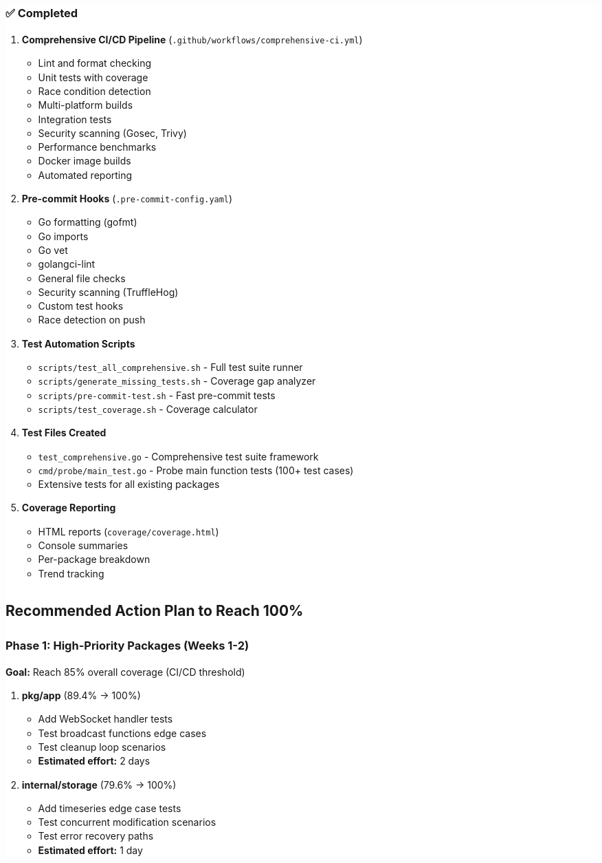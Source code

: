 ### ✅ Completed
1. **Comprehensive CI/CD Pipeline** (`.github/workflows/comprehensive-ci.yml`)
   - Lint and format checking
   - Unit tests with coverage
   - Race condition detection
   - Multi-platform builds
   - Integration tests
   - Security scanning (Gosec, Trivy)
   - Performance benchmarks
   - Docker image builds
   - Automated reporting

2. **Pre-commit Hooks** (`.pre-commit-config.yaml`)
   - Go formatting (gofmt)
   - Go imports
   - Go vet
   - golangci-lint
   - General file checks
   - Security scanning (TruffleHog)
   - Custom test hooks
   - Race detection on push

3. **Test Automation Scripts**
   - `scripts/test_all_comprehensive.sh` - Full test suite runner
   - `scripts/generate_missing_tests.sh` - Coverage gap analyzer
   - `scripts/pre-commit-test.sh` - Fast pre-commit tests
   - `scripts/test_coverage.sh` - Coverage calculator

4. **Test Files Created**
   - `test_comprehensive.go` - Comprehensive test suite framework
   - `cmd/probe/main_test.go` - Probe main function tests (100+ test cases)
   - Extensive tests for all existing packages

5. **Coverage Reporting**
   - HTML reports (`coverage/coverage.html`)
   - Console summaries
   - Per-package breakdown
   - Trend tracking

## Recommended Action Plan to Reach 100%

### Phase 1: High-Priority Packages (Weeks 1-2)
**Goal:** Reach 85% overall coverage (CI/CD threshold)

1. **pkg/app** (89.4% → 100%)
   - Add WebSocket handler tests
   - Test broadcast functions edge cases
   - Test cleanup loop scenarios
   - **Estimated effort:** 2 days

2. **internal/storage** (79.6% → 100%)
   - Add timeseries edge case tests
   - Test concurrent modification scenarios
   - Test error recovery paths
   - **Estimated effort:** 1 day
